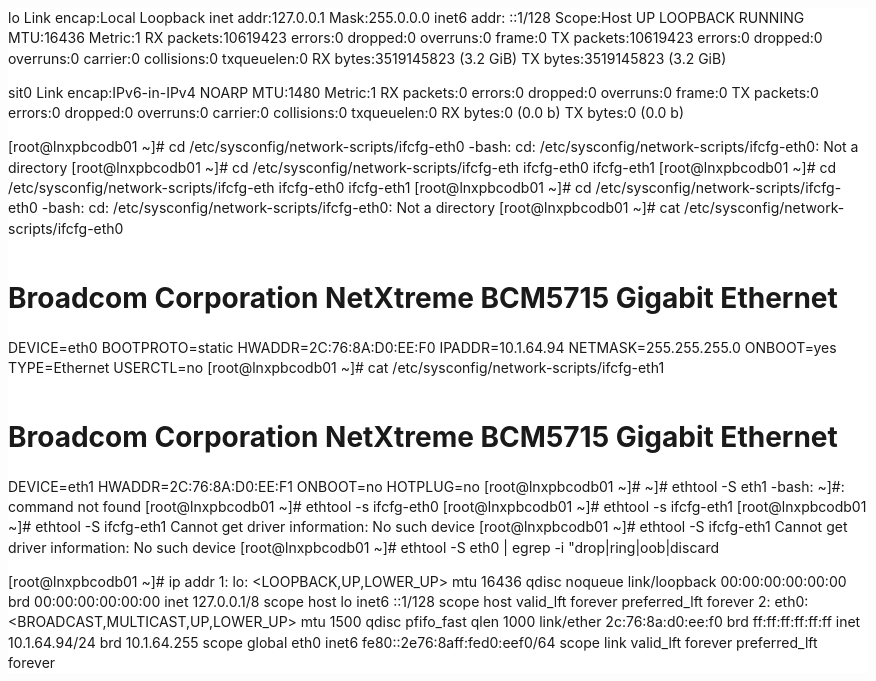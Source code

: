 lo        Link encap:Local Loopback
          inet addr:127.0.0.1  Mask:255.0.0.0
          inet6 addr: ::1/128 Scope:Host
          UP LOOPBACK RUNNING  MTU:16436  Metric:1
          RX packets:10619423 errors:0 dropped:0 overruns:0 frame:0
          TX packets:10619423 errors:0 dropped:0 overruns:0 carrier:0
          collisions:0 txqueuelen:0
          RX bytes:3519145823 (3.2 GiB)  TX bytes:3519145823 (3.2 GiB)

sit0      Link encap:IPv6-in-IPv4
          NOARP  MTU:1480  Metric:1
          RX packets:0 errors:0 dropped:0 overruns:0 frame:0
          TX packets:0 errors:0 dropped:0 overruns:0 carrier:0
          collisions:0 txqueuelen:0
          RX bytes:0 (0.0 b)  TX bytes:0 (0.0 b)

[root@lnxpbcodb01 ~]# cd /etc/sysconfig/network-scripts/ifcfg-eth0
-bash: cd: /etc/sysconfig/network-scripts/ifcfg-eth0: Not a directory
[root@lnxpbcodb01 ~]# cd /etc/sysconfig/network-scripts/ifcfg-eth
ifcfg-eth0  ifcfg-eth1
[root@lnxpbcodb01 ~]# cd /etc/sysconfig/network-scripts/ifcfg-eth
ifcfg-eth0  ifcfg-eth1
[root@lnxpbcodb01 ~]# cd /etc/sysconfig/network-scripts/ifcfg-eth0
-bash: cd: /etc/sysconfig/network-scripts/ifcfg-eth0: Not a directory
[root@lnxpbcodb01 ~]# cat /etc/sysconfig/network-scripts/ifcfg-eth0
# Broadcom Corporation NetXtreme BCM5715 Gigabit Ethernet
DEVICE=eth0
BOOTPROTO=static
HWADDR=2C:76:8A:D0:EE:F0
IPADDR=10.1.64.94
NETMASK=255.255.255.0
ONBOOT=yes
TYPE=Ethernet
USERCTL=no
[root@lnxpbcodb01 ~]# cat /etc/sysconfig/network-scripts/ifcfg-eth1
# Broadcom Corporation NetXtreme BCM5715 Gigabit Ethernet
DEVICE=eth1
HWADDR=2C:76:8A:D0:EE:F1
ONBOOT=no
HOTPLUG=no
[root@lnxpbcodb01 ~]# ~]# ethtool -S eth1
-bash: ~]#: command not found
[root@lnxpbcodb01 ~]# ethtool -s ifcfg-eth0
[root@lnxpbcodb01 ~]# ethtool -s ifcfg-eth1
[root@lnxpbcodb01 ~]# ethtool -S ifcfg-eth1
Cannot get driver information: No such device
[root@lnxpbcodb01 ~]# ethtool -S ifcfg-eth1
Cannot get driver information: No such device
[root@lnxpbcodb01 ~]# ethtool -S eth0 | egrep -i "drop|ring|oob|discard
>
[root@lnxpbcodb01 ~]# ip addr
1: lo: <LOOPBACK,UP,LOWER_UP> mtu 16436 qdisc noqueue
    link/loopback 00:00:00:00:00:00 brd 00:00:00:00:00:00
    inet 127.0.0.1/8 scope host lo
    inet6 ::1/128 scope host
       valid_lft forever preferred_lft forever
2: eth0: <BROADCAST,MULTICAST,UP,LOWER_UP> mtu 1500 qdisc pfifo_fast qlen 1000
    link/ether 2c:76:8a:d0:ee:f0 brd ff:ff:ff:ff:ff:ff
    inet 10.1.64.94/24 brd 10.1.64.255 scope global eth0
    inet6 fe80::2e76:8aff:fed0:eef0/64 scope link
       valid_lft forever preferred_lft forever